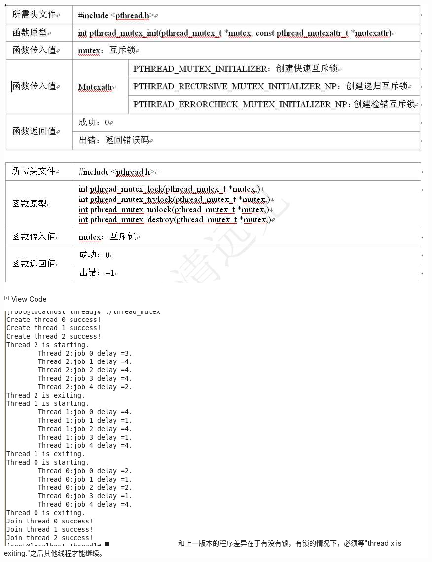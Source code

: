 ![](/img/tech/snippets/thread_c/2012041520261796.jpg)

![](/img/tech/snippets/thread_c/2012041520273373.jpg)

![](/img/tech/snippets/thread_c/ContractedBlock.gif)
View Code

![](/img/tech/snippets/thread_c/2012041520535874.jpg)
和上一版本的程序差异在于有没有锁，有锁的情况下，必须等"thread x is exiting."之后其他线程才能继续。
